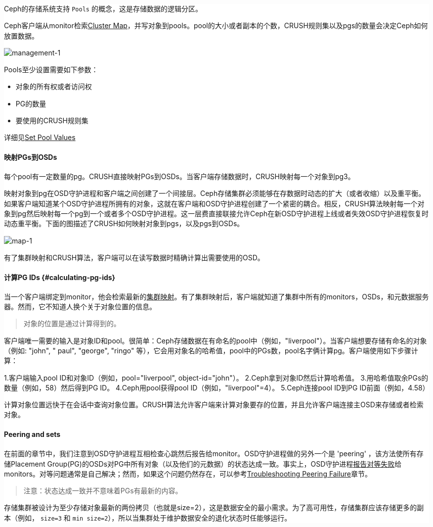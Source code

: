 Ceph的存储系统支持 `Pools` 的概念，这是存储数据的逻辑分区。

Ceph客户端从monitor检索[Cluster Map](#cluster-map)，并写对象到pools。pool的大小或者副本的个数，CRUSH规则集以及pgs的数量会决定Ceph如何放置数据。

![management-1]({{site.imageurl}}/2015-03-08-management-1.png)

Pools至少设置需要如下参数：

* 对象的所有权或者访问权

* PG的数量

* 要使用的CRUSH规则集

详细见[Set Pool Values](http://ceph.com/docs/master/rados/operations/pools#set-pool-values)

#### 映射PGs到OSDs

每个pool有一定数量的pg。CRUSH直接映射PGs到OSDs。当客户端存储数据时，CRUSH映射每一个对象到pg3。

映射对象到pg在OSD守护进程和客户端之间创建了一个间接层。Ceph存储集群必须能够在存数据时动态的扩大（或者收缩）以及重平衡。如果客户端知道某个OSD守护进程所拥有的对象，这就在客户端和OSD守护进程创建了一个紧密的耦合。相反，CRUSH算法映射每一个对象到pg然后映射每一个pg到一个或者多个OSD守护进程。这一层费直接联接允许Ceph在新OSD守护进程上线或者失效OSD守护进程恢复时动态重平衡。下面的图描述了CRUSH如何映射对象到pgs，以及pgs到OSDs。

![map-1]({{site.imageurl}}/2015-03-08-map-1.png)

有了集群映射和CRUSH算法，客户端可以在读写数据时精确计算出需要使用的OSD。

#### 计算PG IDs {#calculating-pg-ids}

当一个客户端绑定到monitor，他会检索最新的[集群映射](#cluster-map)。有了集群映射后，客户端就知道了集群中所有的monitors，OSDs，和元数据服务器。然而，它不知道人换个关于对象位置的信息。

> 对象的位置是通过计算得到的。

客户端唯一需要的输入是对象ID和pool。很简单：Ceph存储数据在有命名的pool中（例如，"liverpool"）。当客户端想要存储有命名的对象（例如: "john", "
paul", "george", "ringo" 等），它会用对象名的哈希值，pool中的PGs数，pool名字俩计算pg。客户端使用如下步骤计算：

1.客户端输入pool ID和对象ID（例如，pool="liverpool", object-id="john"）。
2.Ceph拿到对象ID然后计算哈希值。
3.用哈希值取余PGs的数量（例如，58）然后得到PG ID。
4.Ceph用pool获得pool ID（例如，"liverpool"=4）。
5.Ceph连接pool ID到PG ID前面（例如，4.58）

计算对象位置远快于在会话中查询对象位置。CRUSH算法允许客户端来计算对象要存的位置，并且允许客户端连接主OSD来存储或者检索对象。

#### Peering and sets

在前面的章节中，我们注意到OSD守护进程互相检查心跳然后报告给monitor。OSD守护进程做的另外一个是 'peering' ，该方法使所有存储Placement Group(PG)的OSDs对PG中所有对象（以及他们的元数据）的状态达成一致。事实上，OSD守护进程[报告对等失败](http://ceph.com/docs/master/rados/configuration/mon-osd-interaction#osds-report-peering-failure)给monitors。对等问题通常是自己解决；然而，如果这个问题仍然存在，可以参考[Troubleshooting Peering Failure](http://ceph.com/docs/master/rados/troubleshooting/troubleshooting-pg#placement-group-down-peering-failure)章节。

> 注意：状态达成一致并不意味着PGs有最新的内容。

存储集群被设计为至少存储对象最新的两份拷贝（也就是size=2），这是数据安全的最小需求。为了高可用性，存储集群应该存储更多的副本（例如， `size=3` 和 `min size=2`），所以当集群处于维护数据安全的退化状态时任能够运行。
